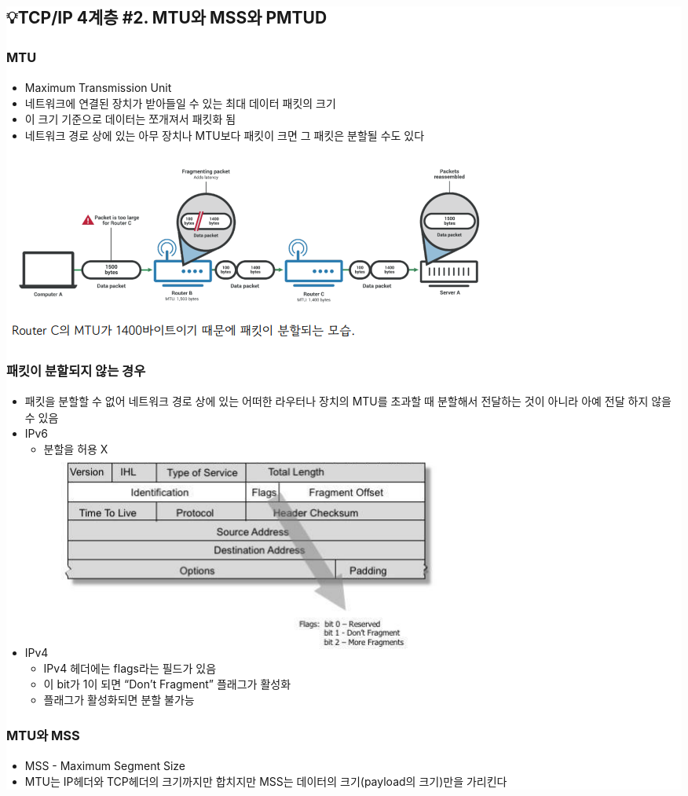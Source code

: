 
## 💡TCP/IP 4계층 #2. MTU와 MSS와 PMTUD

### MTU

- Maximum Transmission Unit
- 네트워크에 연결된 장치가 받아들일 수 있는 최대 데이터 패킷의 크기
- 이 크기 기준으로 데이터는 쪼개져서 패킷화 됨
- 네트워크 경로 상에 있는 아무 장치나 MTU보다 패킷이 크면 그 패킷은 분할될 수도 있다

![Untitled](images/Untitled%2013.png)

### 패킷이 분할되지 않는 경우

- 패킷을 분할할 수 없어 네트워크 경로 상에 있는 어떠한 라우터나 장치의 MTU를 초과할 때 분할해서 전달하는 것이 아니라 아예 전달 하지 않을 수 있음
- IPv6
  - 분할을 허용 X
- IPv4
  ![Untitled](images/Untitled%2014.png)
  - IPv4 헤더에는 flags라는 필드가 있음
  - 이 bit가 1이 되면 “Don’t Fragment” 플래그가 활성화
  - 플래그가 활성화되면 분할 불가능

### MTU와 MSS

- MSS - Maximum Segment Size
- MTU는 IP헤더와 TCP헤더의 크기까지만 합치지만 MSS는 데이터의 크기(payload의 크기)만을 가리킨다
